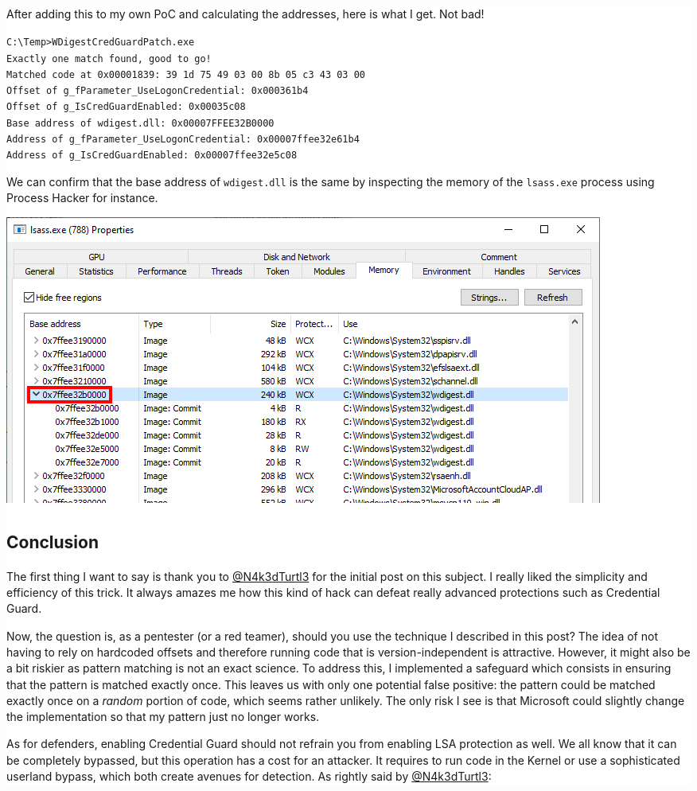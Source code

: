After adding this to my own PoC and calculating the addresses, here is what I get. Not bad!

```console
C:\Temp>WDigestCredGuardPatch.exe
Exactly one match found, good to go!
Matched code at 0x00001839: 39 1d 75 49 03 00 8b 05 c3 43 03 00
Offset of g_fParameter_UseLogonCredential: 0x000361b4
Offset of g_IsCredGuardEnabled: 0x00035c08
Base address of wdigest.dll: 0x00007FFEE32B0000
Address of g_fParameter_UseLogonCredential: 0x00007ffee32e61b4
Address of g_IsCredGuardEnabled: 0x00007ffee32e5c08
```

We can confirm that the base address of `wdigest.dll` is the same by inspecting the memory of the `lsass.exe` process using Process Hacker for instance.

![](/assets/posts/2022-05-23-credential-guard-bypass/12_processhacker-lsass-wdigest-address.png)

## Conclusion

The first thing I want to say is thank you to [@N4k3dTurtl3](https://twitter.com/N4k3dTurtl3) for the initial post on this subject. I really liked the simplicity and efficiency of this trick. It always amazes me how this kind of hack can defeat really advanced protections such as Credential Guard.

Now, the question is, as a pentester (or a red teamer), should you use the technique I described in this post? The idea of not having to rely on hardcoded offsets and therefore running code that is version-independent is attractive. However, it might also be a bit riskier as pattern matching is not an exact science. To address this, I implemented a safeguard which consists in ensuring that the pattern is matched exactly once. This leaves us with only one potential false positive: the pattern could be matched exactly once on a _random_ portion of code, which seems rather unlikely. The only risk I see is that Microsoft could slightly change the implementation so that my pattern just no longer works.

As for defenders, enabling Credential Guard should not refrain you from enabling LSA protection as well. We all know that it can be completely bypassed, but this operation has a cost for an attacker. It requires to run code in the Kernel or use a sophisticated userland bypass, which both create avenues for detection. As rightly said by [@N4k3dTurtl3](https://twitter.com/N4k3dTurtl3):
